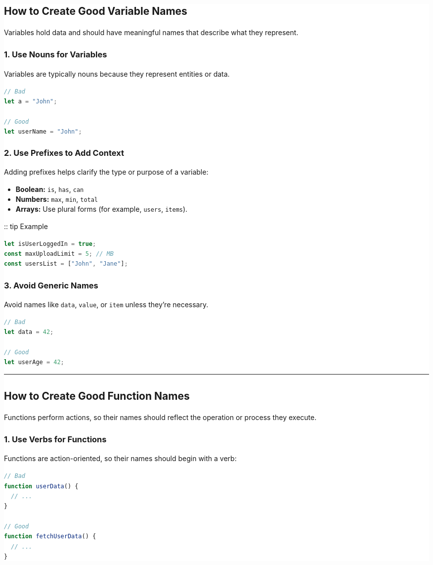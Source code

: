 
## How to Create Good Variable Names

Variables hold data and should have meaningful names that describe what they represent.

### 1. Use Nouns for Variables

Variables are typically nouns because they represent entities or data.

```js
// Bad
let a = "John";

// Good
let userName = "John";
```

### 2. Use Prefixes to Add Context

Adding prefixes helps clarify the type or purpose of a variable:

- **Boolean:** `is`, `has`, `can`
- **Numbers:** `max`, `min`, `total`
- **Arrays:** Use plural forms (for example, `users`, `items`).

:: tip Example

```js
let isUserLoggedIn = true;
const maxUploadLimit = 5; // MB
const usersList = ["John", "Jane"];
```

### 3. Avoid Generic Names

Avoid names like `data`, `value`, or `item` unless they’re necessary.

```js
// Bad
let data = 42;

// Good
let userAge = 42;
```

---

## How to Create Good Function Names

Functions perform actions, so their names should reflect the operation or process they execute.

### 1. Use Verbs for Functions

Functions are action-oriented, so their names should begin with a verb:

```js
// Bad
function userData() {
  // ...
}

// Good
function fetchUserData() {
  // ...
}
```
